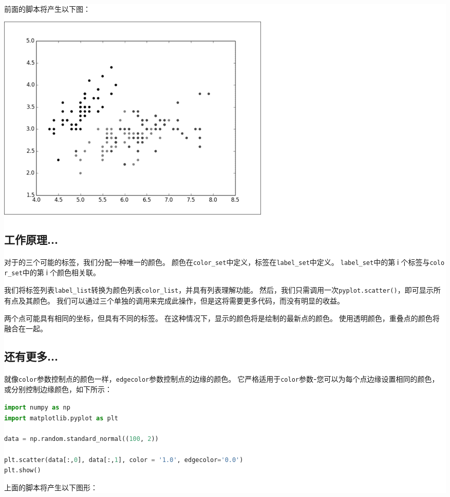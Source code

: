 前面的脚本将产生以下图：

![How to do it...](img/3265OS_02_03.jpg)

## 工作原理...

对于的三个可能的标签，我们分配一种唯一的颜色。 颜色在`color_set`中定义，标签在`label_set`中定义。 `label_set`中的第 i 个标签与`color_set`中的第 i 个颜色相关联。

我们将标签列表`label_list`转换为颜色列表`color_list`，并具有列表理解功能。 然后，我们只需调用一次`pyplot.scatter()`，即可显示所有点及其颜色。 我们可以通过三个单独的调用来完成此操作，但是这将需要更多代码，而没有明显的收益。

两个点可能具有相同的坐标，但具有不同的标签。 在这种情况下，显示的颜色将是绘制的最新点的颜色。 使用透明颜色，重叠点的颜色将融合在一起。

## 还有更多...

就像`color`参数控制点的颜色一样，`edgecolor`参数控制点的边缘的颜色。 它严格适用于`color`参数-您可以为每个点边缘设置相同的颜色，或分别控制边缘颜色，如下所示：

```py
import numpy as np
import matplotlib.pyplot as plt

data = np.random.standard_normal((100, 2))

plt.scatter(data[:,0], data[:,1], color = '1.0', edgecolor='0.0')
plt.show()
```

上面的脚本将产生以下图形：
